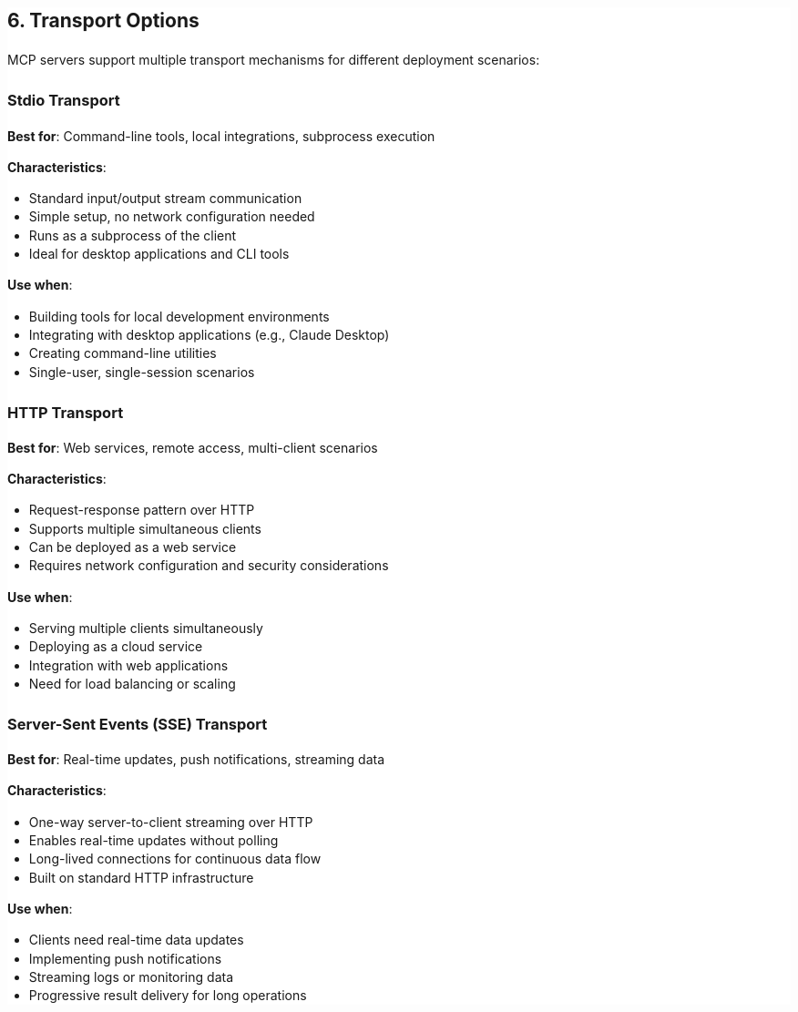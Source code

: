 
## 6. Transport Options

MCP servers support multiple transport mechanisms for different deployment scenarios:

### Stdio Transport

**Best for**: Command-line tools, local integrations, subprocess execution

**Characteristics**:

- Standard input/output stream communication
- Simple setup, no network configuration needed
- Runs as a subprocess of the client
- Ideal for desktop applications and CLI tools

**Use when**:

- Building tools for local development environments
- Integrating with desktop applications (e.g., Claude Desktop)
- Creating command-line utilities
- Single-user, single-session scenarios

### HTTP Transport

**Best for**: Web services, remote access, multi-client scenarios

**Characteristics**:

- Request-response pattern over HTTP
- Supports multiple simultaneous clients
- Can be deployed as a web service
- Requires network configuration and security considerations

**Use when**:

- Serving multiple clients simultaneously
- Deploying as a cloud service
- Integration with web applications
- Need for load balancing or scaling

### Server-Sent Events (SSE) Transport

**Best for**: Real-time updates, push notifications, streaming data

**Characteristics**:

- One-way server-to-client streaming over HTTP
- Enables real-time updates without polling
- Long-lived connections for continuous data flow
- Built on standard HTTP infrastructure

**Use when**:

- Clients need real-time data updates
- Implementing push notifications
- Streaming logs or monitoring data
- Progressive result delivery for long operations
